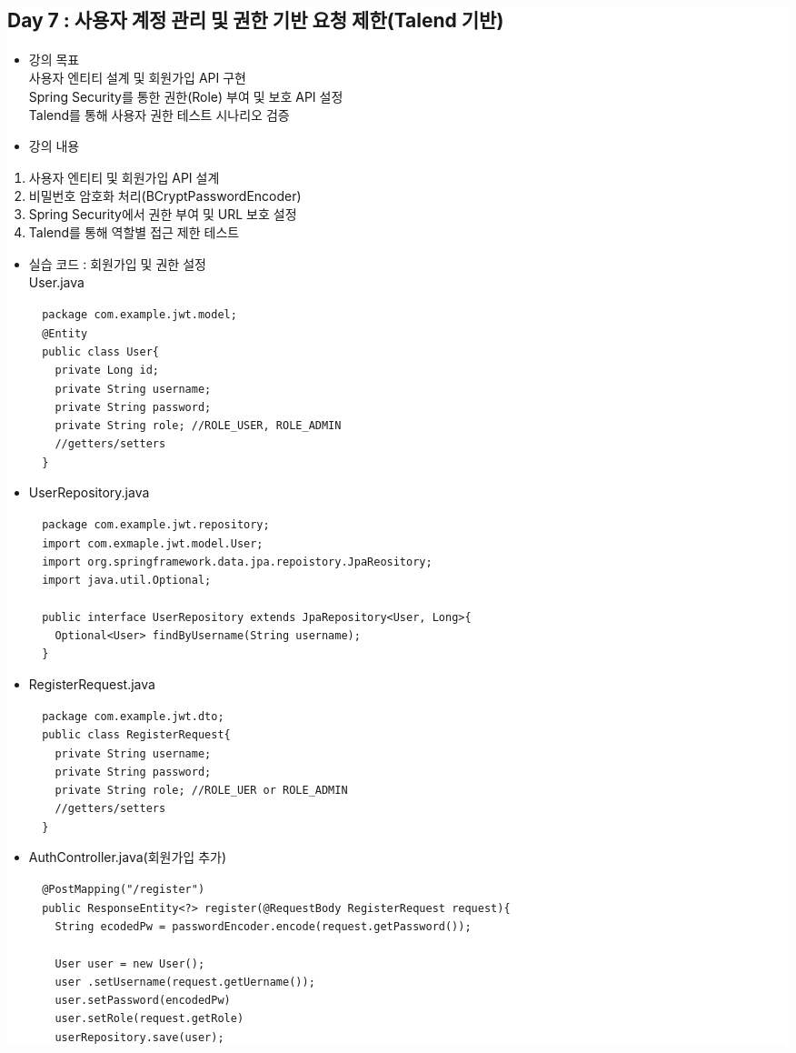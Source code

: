 ﻿#
## Day 7 :  사용자 계정 관리 및 권한 기반 요청 제한(Talend 기반)
* 강의 목표  
사용자 엔티티 설계 및 회원가입 API 구현  
Spring Security를 통한 권한(Role) 부여 및 보호 API 설정  
Talend를 통해 사용자 권한 테스트 시나리오 검증  
  
* 강의 내용  
1. 사용자 엔티티 및 회원가입 API 설계  
2. 비밀번호 암호화 처리(BCryptPasswordEncoder)  
3. Spring Security에서 권한 부여 및 URL 보호 설정  
4. Talend를 통해 역할별 접근 제한 테스트  
  
* 실습 코드 : 회원가입 및 권한 설정  
User.java

        package com.example.jwt.model;
        @Entity
        public class User{
          private Long id;
          private String username;
          private String password;
          private String role; //ROLE_USER, ROLE_ADMIN
          //getters/setters
        }

* UserRepository.java

        package com.example.jwt.repository;
        import com.exmaple.jwt.model.User;
        import org.springframework.data.jpa.repoistory.JpaReository;
        import java.util.Optional;

        public interface UserRepository extends JpaRepository<User, Long>{
          Optional<User> findByUsername(String username);
        }

* RegisterRequest.java

        package com.example.jwt.dto;
        public class RegisterRequest{
          private String username;
          private String password;
          private String role; //ROLE_UER or ROLE_ADMIN
          //getters/setters
        }

* AuthController.java(회원가입 추가)

        @PostMapping("/register")
        public ResponseEntity<?> register(@RequestBody RegisterRequest request){
          String ecodedPw = passwordEncoder.encode(request.getPassword());

          User user = new User();
          user .setUsername(request.getUername());
          user.setPassword(encodedPw)
          user.setRole(request.getRole)
          userRepository.save(user);

